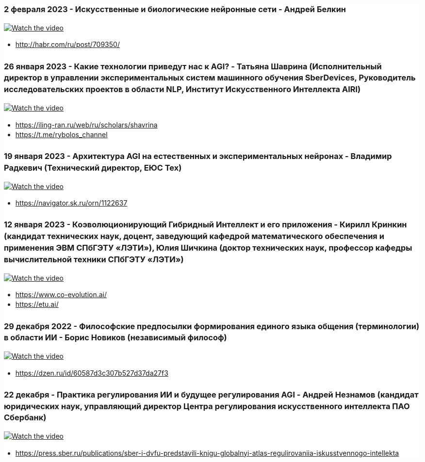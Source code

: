 ### 2 февраля 2023 - Искусственные и биологические нейронные сети - Андрей Белкин
[![Watch the video](https://img.youtube.com/vi/PtSE6kwGips/hqdefault.jpg)](https://youtu.be/PtSE6kwGips)
- http://habr.com/ru/post/709350/

### 26 января 2023 - Какие технологии приведут нас к AGI? - Татьяна Шаврина (Исполнительный директор в управлении экспериментальных систем машинного обучения SberDevices, Руководитель исследовательских проектов в области NLP, Институт Искусственного Интеллекта AIRI)
[![Watch the video](https://img.youtube.com/vi/e_uX0G-u1Rw/hqdefault.jpg)](https://youtu.be/e_uX0G-u1Rw)
- https://iling-ran.ru/web/ru/scholars/shavrina
- https://t.me/rybolos_channel

### 19 января 2023 - Архитектура AGI на естественных и экспериментальных нейронах - Владимир Радкевич (Технический директор, ЕЮС Тех)
[![Watch the video](https://img.youtube.com/vi/TtPD04s2BWc/hqdefault.jpg)](https://youtu.be/TtPD04s2BWc)
- https://navigator.sk.ru/orn/1122637 

### 12 января 2023 - Коэволюционирующий Гибридный Интеллект и его приложения - Кирилл Кринкин (кандидат технических наук, доцент, заведующий кафедрой математического обеспечения и применения ЭВМ СПбГЭТУ «ЛЭТИ»), Юлия Шичкина (доктор технических наук, профессор кафедры вычислительной техники СПбГЭТУ «ЛЭТИ»)
[![Watch the video](https://img.youtube.com/vi/IHBn57oAxCs/hqdefault.jpg)](https://youtu.be/IHBn57oAxCs)
- https://www.co-evolution.ai/
- https://etu.ai/

### 29 декабря 2022 - Философские предпосылки формирования единого языка общения (терминологии) в области ИИ - Борис Новиков (независимый философ)
[![Watch the video](https://img.youtube.com/vi/i2iqUVXSBeA/hqdefault.jpg)](https://youtu.be/i2iqUVXSBeA)
- https://dzen.ru/id/60587d3c307b527d37da27f3

### 22 декабря - Практика регулирования ИИ и будущее регулирования AGI - Андрей Незнамов (кандидат юридических наук, управляющий директор Центра регулирования искусственного интеллекта ПАО Сбербанк)
[![Watch the video](https://img.youtube.com/vi/TWK29yLOhKs/hqdefault.jpg)](https://youtu.be/TWK29yLOhKs)
- https://press.sber.ru/publications/sber-i-dvfu-predstavili-knigu-globalnyi-atlas-regulirovaniia-iskusstvennogo-intellekta
